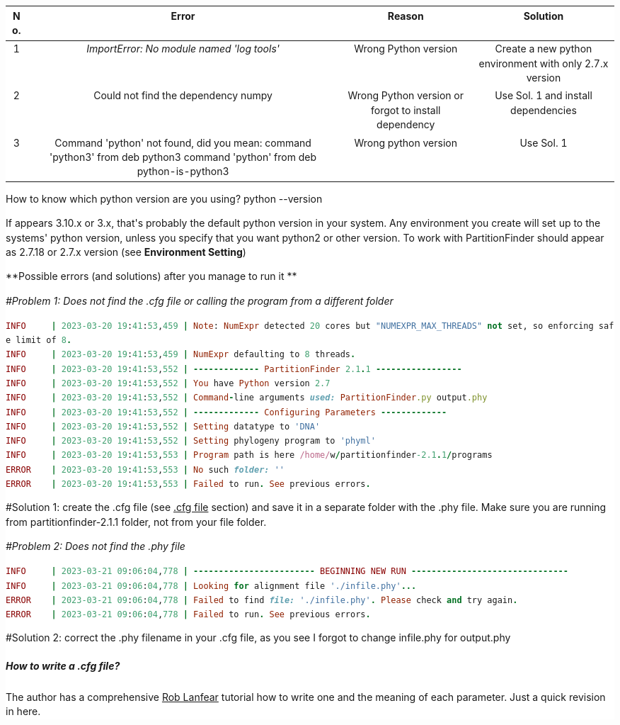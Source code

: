 No.  |                   Error                    |        Reason        |                                     Solution                        |
:---:|                   :---:                    |         :---:        |                                       :---:                         |
1    | _ImportError: No module named 'log tools'_ | Wrong Python version | Create a new python environment with only 2.7.x version             |
2    |Could not find the dependency numpy         | Wrong Python version or forgot to install dependency | Use Sol. 1 and install dependencies |
3    |Command 'python' not found, did you mean:  command 'python3' from deb python3 command 'python' from deb python-is-python3 | Wrong python version | Use Sol. 1 |

How to know which python version are you using?
python --version

If appears 3.10.x or 3.x, that's probably the default python version in your system. Any environment you create will set up to the systems' python version, unless you specify that you want python2 or other version. To work with PartitionFinder should appear as 2.7.18 or 2.7.x version (see **Environment Setting**)

**Possible errors (and solutions) after you manage to run it **

*#Problem 1: Does not find the .cfg file or calling the program from a different folder*

```ruby
INFO     | 2023-03-20 19:41:53,459 | Note: NumExpr detected 20 cores but "NUMEXPR_MAX_THREADS" not set, so enforcing safe limit of 8.
INFO     | 2023-03-20 19:41:53,459 | NumExpr defaulting to 8 threads.
INFO     | 2023-03-20 19:41:53,552 | ------------- PartitionFinder 2.1.1 -----------------
INFO     | 2023-03-20 19:41:53,552 | You have Python version 2.7
INFO     | 2023-03-20 19:41:53,552 | Command-line arguments used: PartitionFinder.py output.phy
INFO     | 2023-03-20 19:41:53,552 | ------------- Configuring Parameters -------------
INFO     | 2023-03-20 19:41:53,552 | Setting datatype to 'DNA'
INFO     | 2023-03-20 19:41:53,552 | Setting phylogeny program to 'phyml'
INFO     | 2023-03-20 19:41:53,553 | Program path is here /home/w/partitionfinder-2.1.1/programs
ERROR    | 2023-03-20 19:41:53,553 | No such folder: ''
ERROR    | 2023-03-20 19:41:53,553 | Failed to run. See previous errors.
```

#Solution 1: create the .cfg file (see [.cfg file](https://github.com/iRuiz-Ruiz/Notebook/edit/main/Mitogenome_analysis.md#how-to-write-a-cfg-file) section) and save it in a separate folder with the .phy file. Make sure you are running from partitionfinder-2.1.1 folder, not from your file folder. 

*#Problem 2: Does not find the .phy file*
```ruby
INFO     | 2023-03-21 09:06:04,778 | ------------------------ BEGINNING NEW RUN -------------------------------
INFO     | 2023-03-21 09:06:04,778 | Looking for alignment file './infile.phy'...
ERROR    | 2023-03-21 09:06:04,778 | Failed to find file: './infile.phy'. Please check and try again.
ERROR    | 2023-03-21 09:06:04,778 | Failed to run. See previous errors.
```
#Solution 2: correct the .phy filename in your .cfg file, as you see I forgot to change infile.phy for output.phy

##### How to write a .cfg file?
The author has a comprehensive [Rob Lanfear](http://www.robertlanfear.com/partitionfinder/tutorial/) tutorial how to write one and the meaning of each parameter. Just a quick revision in here. 
